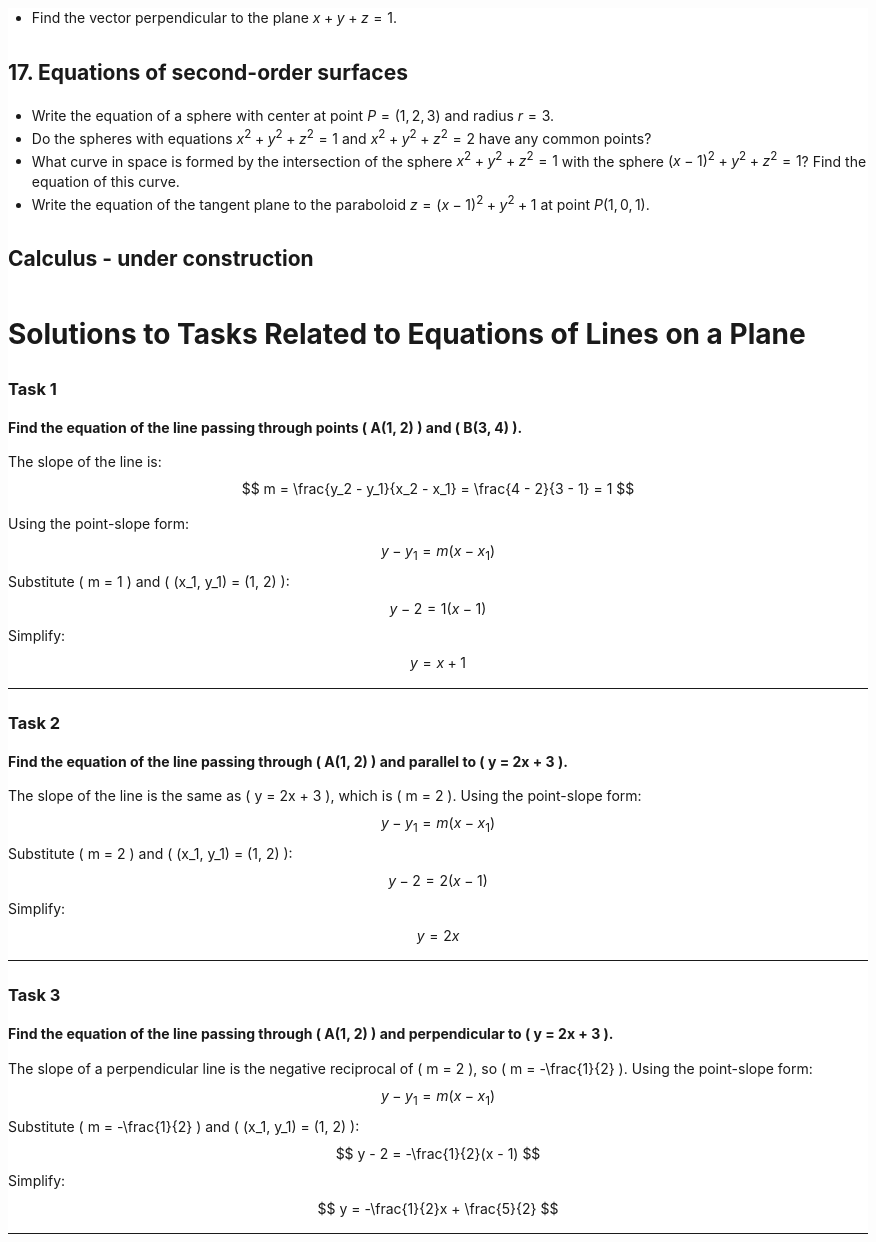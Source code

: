 * Find the vector perpendicular to the plane $x + y + z = 1$.

## 17. Equations of second-order surfaces

* Write the equation of a sphere with center at point $P=(1,2,3)$ and radius $r=3$.
* Do the spheres with equations $x^2 + y^2 + z^2 = 1$ and $x^2 + y^2 + z^2 = 2$ have any common points?
* What curve in space is formed by the intersection of the sphere $x^2 + y^2 + z^2 = 1$ with the sphere $(x-1)^2 + y^2 + z^2 = 1$? Find the equation of this curve.
* Write the equation of the tangent plane to the paraboloid $z=(x-1)^2+y^2+1$ at point $P(1,0,1)$.

## Calculus - under construction

# Solutions to Tasks Related to Equations of Lines on a Plane

### Task 1
**Find the equation of the line passing through points \( A(1, 2) \) and \( B(3, 4) \).**

The slope of the line is:
$$ m = \frac{y_2 - y_1}{x_2 - x_1} = \frac{4 - 2}{3 - 1} = 1 $$

Using the point-slope form:
$$ y - y_1 = m(x - x_1) $$
Substitute \( m = 1 \) and \( (x_1, y_1) = (1, 2) \):
$$ y - 2 = 1(x - 1) $$
Simplify:
$$ y = x + 1 $$

---

### Task 2
**Find the equation of the line passing through \( A(1, 2) \) and parallel to \( y = 2x + 3 \).**

The slope of the line is the same as \( y = 2x + 3 \), which is \( m = 2 \). Using the point-slope form:
$$ y - y_1 = m(x - x_1) $$
Substitute \( m = 2 \) and \( (x_1, y_1) = (1, 2) \):
$$ y - 2 = 2(x - 1) $$
Simplify:
$$ y = 2x $$

---

### Task 3
**Find the equation of the line passing through \( A(1, 2) \) and perpendicular to \( y = 2x + 3 \).**

The slope of a perpendicular line is the negative reciprocal of \( m = 2 \), so \( m = -\frac{1}{2} \). Using the point-slope form:
$$ y - y_1 = m(x - x_1) $$
Substitute \( m = -\frac{1}{2} \) and \( (x_1, y_1) = (1, 2) \):
$$ y - 2 = -\frac{1}{2}(x - 1) $$
Simplify:
$$ y = -\frac{1}{2}x + \frac{5}{2} $$

---